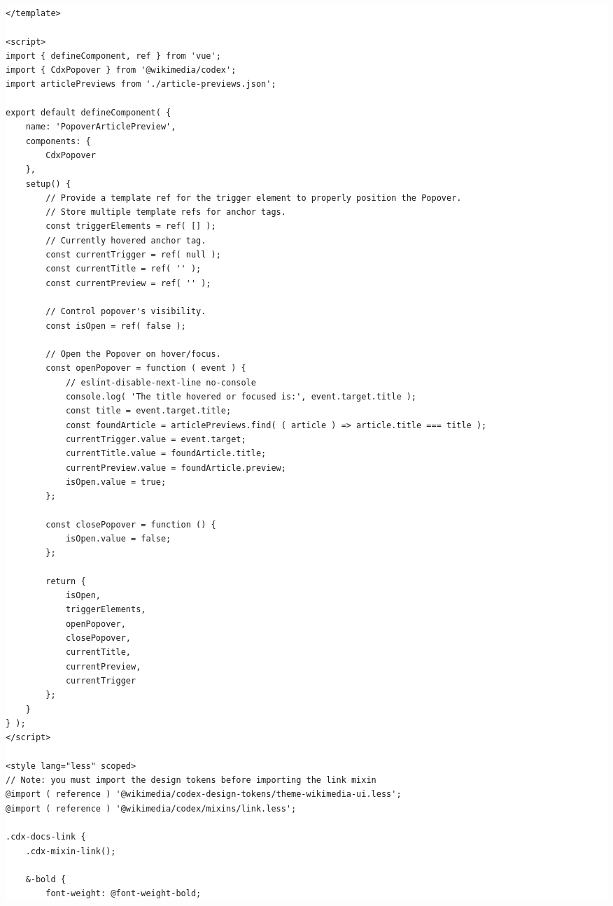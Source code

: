 ```
</template>

<script>
import { defineComponent, ref } from 'vue';
import { CdxPopover } from '@wikimedia/codex';
import articlePreviews from './article-previews.json';

export default defineComponent( {
	name: 'PopoverArticlePreview',
	components: {
		CdxPopover
	},
	setup() {
		// Provide a template ref for the trigger element to properly position the Popover.
		// Store multiple template refs for anchor tags.
		const triggerElements = ref( [] );
		// Currently hovered anchor tag.
		const currentTrigger = ref( null );
		const currentTitle = ref( '' );
		const currentPreview = ref( '' );

		// Control popover's visibility.
		const isOpen = ref( false );

		// Open the Popover on hover/focus.
		const openPopover = function ( event ) {
			// eslint-disable-next-line no-console
			console.log( 'The title hovered or focused is:', event.target.title );
			const title = event.target.title;
			const foundArticle = articlePreviews.find( ( article ) => article.title === title );
			currentTrigger.value = event.target;
			currentTitle.value = foundArticle.title;
			currentPreview.value = foundArticle.preview;
			isOpen.value = true;
		};

		const closePopover = function () {
			isOpen.value = false;
		};

		return {
			isOpen,
			triggerElements,
			openPopover,
			closePopover,
			currentTitle,
			currentPreview,
			currentTrigger
		};
	}
} );
</script>

<style lang="less" scoped>
// Note: you must import the design tokens before importing the link mixin
@import ( reference ) '@wikimedia/codex-design-tokens/theme-wikimedia-ui.less';
@import ( reference ) '@wikimedia/codex/mixins/link.less';

.cdx-docs-link {
	.cdx-mixin-link();

	&-bold {
		font-weight: @font-weight-bold;
```
